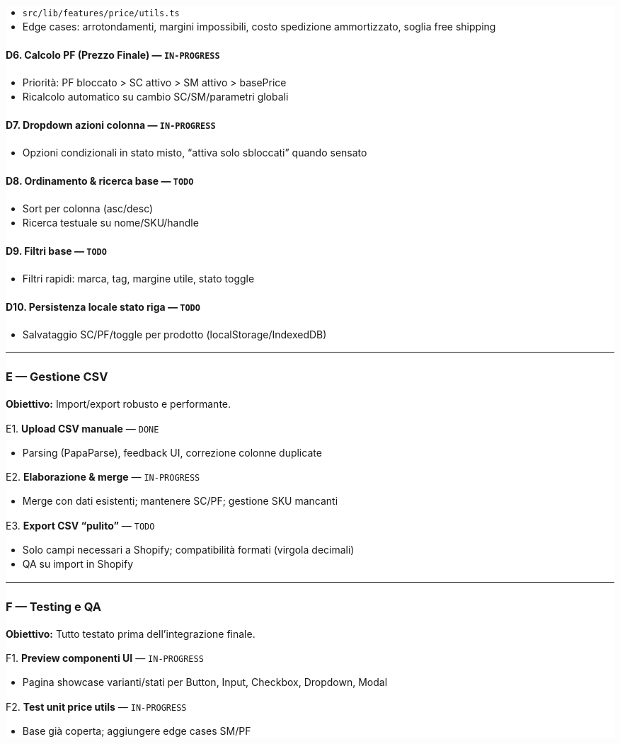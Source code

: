 - `src/lib/features/price/utils.ts`
- Edge cases: arrotondamenti, margini impossibili, costo spedizione ammortizzato, soglia free shipping

#### D6. Calcolo **PF** (Prezzo Finale) — `IN-PROGRESS`

- Priorità: PF bloccato > SC attivo > SM attivo > basePrice
- Ricalcolo automatico su cambio SC/SM/parametri globali

#### D7. Dropdown azioni colonna — `IN-PROGRESS`

- Opzioni condizionali in stato misto, “attiva solo sbloccati” quando sensato

#### D8. Ordinamento & ricerca base — `TODO`

- Sort per colonna (asc/desc)
- Ricerca testuale su nome/SKU/handle

#### D9. Filtri base — `TODO`

- Filtri rapidi: marca, tag, margine utile, stato toggle

#### D10. Persistenza locale stato riga — `TODO`

- Salvataggio SC/PF/toggle per prodotto (localStorage/IndexedDB)

---

### E — Gestione CSV

**Obiettivo:** Import/export robusto e performante.

E1. **Upload CSV manuale** — `DONE`

- Parsing (PapaParse), feedback UI, correzione colonne duplicate

E2. **Elaborazione & merge** — `IN-PROGRESS`

- Merge con dati esistenti; mantenere SC/PF; gestione SKU mancanti

E3. **Export CSV “pulito”** — `TODO`

- Solo campi necessari a Shopify; compatibilità formati (virgola decimali)
- QA su import in Shopify

---

### F — Testing e QA

**Obiettivo:** Tutto testato prima dell’integrazione finale.

F1. **Preview componenti UI** — `IN-PROGRESS`

- Pagina showcase varianti/stati per Button, Input, Checkbox, Dropdown, Modal

F2. **Test unit price utils** — `IN-PROGRESS`

- Base già coperta; aggiungere edge cases SM/PF
